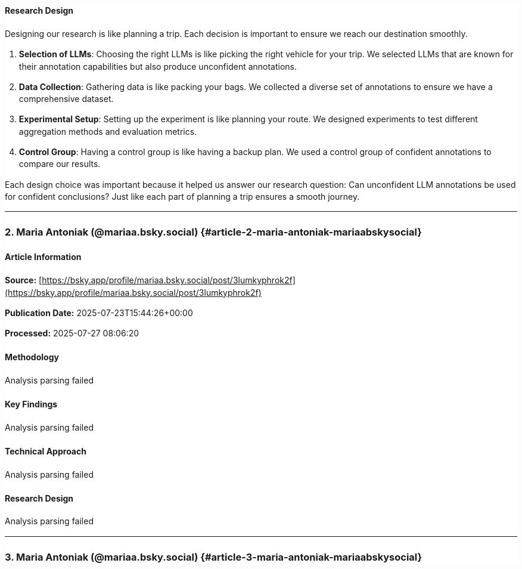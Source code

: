 #### Research Design

Designing our research is like planning a trip. Each decision is important to ensure we reach our destination smoothly.

1. **Selection of LLMs**: Choosing the right LLMs is like picking the right vehicle for your trip. We selected LLMs that are known for their annotation capabilities but also produce unconfident annotations.

2. **Data Collection**: Gathering data is like packing your bags. We collected a diverse set of annotations to ensure we have a comprehensive dataset.

3. **Experimental Setup**: Setting up the experiment is like planning your route. We designed experiments to test different aggregation methods and evaluation metrics.

4. **Control Group**: Having a control group is like having a backup plan. We used a control group of confident annotations to compare our results.

Each design choice was important because it helped us answer our research question: Can unconfident LLM annotations be used for confident conclusions? Just like each part of planning a trip ensures a smooth journey.


---

### 2. Maria Antoniak (@mariaa.bsky.social) {#article-2-maria-antoniak-mariaabskysocial}

#### Article Information

**Source:** [https://bsky.app/profile/mariaa.bsky.social/post/3lumkyphrok2f](https://bsky.app/profile/mariaa.bsky.social/post/3lumkyphrok2f)

**Publication Date:** 2025-07-23T15:44:26+00:00

**Processed:** 2025-07-27 08:06:20

#### Methodology

Analysis parsing failed

#### Key Findings

Analysis parsing failed

#### Technical Approach

Analysis parsing failed

#### Research Design

Analysis parsing failed


---

### 3. Maria Antoniak (@mariaa.bsky.social) {#article-3-maria-antoniak-mariaabskysocial}
